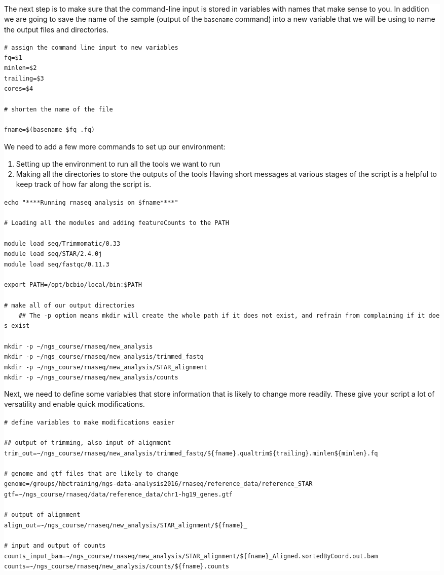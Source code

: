 The next step is to make sure that the command-line input is stored in variables with names that make sense to you. In addition we are going to save the name of the sample (output of the `basename` command) into a new variable that we will be using to name the output files and directories. 

```
# assign the command line input to new variables
fq=$1
minlen=$2
trailing=$3
cores=$4

# shorten the name of the file

fname=$(basename $fq .fq)
```

We need to add a few more commands to set up our environment: 
1. Setting up the environment to run all the tools we want to run 
2. Making all the directories to store the outputs of the tools
Having short messages at various stages of the script is a helpful to keep track of how far along the script is.

```
echo "****Running rnaseq analysis on $fname****"

# Loading all the modules and adding featureCounts to the PATH

module load seq/Trimmomatic/0.33
module load seq/STAR/2.4.0j
module load seq/fastqc/0.11.3

export PATH=/opt/bcbio/local/bin:$PATH

# make all of our output directories
	## The -p option means mkdir will create the whole path if it does not exist, and refrain from complaining if it does exist

mkdir -p ~/ngs_course/rnaseq/new_analysis
mkdir -p ~/ngs_course/rnaseq/new_analysis/trimmed_fastq
mkdir -p ~/ngs_course/rnaseq/new_analysis/STAR_alignment
mkdir -p ~/ngs_course/rnaseq/new_analysis/counts
```

Next, we need to define some variables that store information that is likely to change more readily. These give your script a lot of versatility and enable quick modifications. 

```
# define variables to make modifications easier

## output of trimming, also input of alignment
trim_out=~/ngs_course/rnaseq/new_analysis/trimmed_fastq/${fname}.qualtrim${trailing}.minlen${minlen}.fq

# genome and gtf files that are likely to change
genome=/groups/hbctraining/ngs-data-analysis2016/rnaseq/reference_data/reference_STAR 
gtf=~/ngs_course/rnaseq/data/reference_data/chr1-hg19_genes.gtf

# output of alignment
align_out=~/ngs_course/rnaseq/new_analysis/STAR_alignment/${fname}_

# input and output of counts
counts_input_bam=~/ngs_course/rnaseq/new_analysis/STAR_alignment/${fname}_Aligned.sortedByCoord.out.bam
counts=~/ngs_course/rnaseq/new_analysis/counts/${fname}.counts
```
